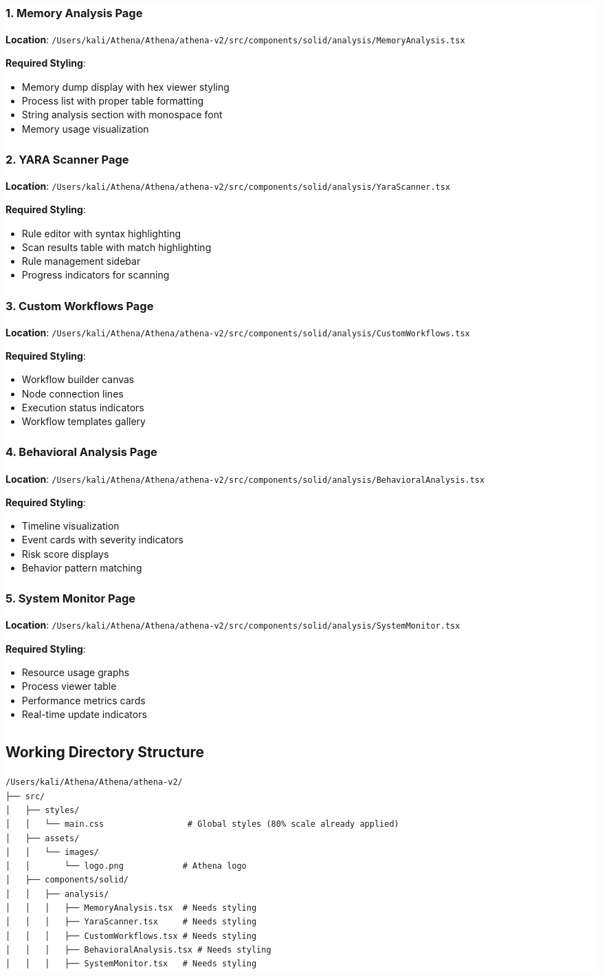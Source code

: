 ### 1. Memory Analysis Page
**Location**: `/Users/kali/Athena/Athena/athena-v2/src/components/solid/analysis/MemoryAnalysis.tsx`

**Required Styling**:
- Memory dump display with hex viewer styling
- Process list with proper table formatting
- String analysis section with monospace font
- Memory usage visualization

### 2. YARA Scanner Page
**Location**: `/Users/kali/Athena/Athena/athena-v2/src/components/solid/analysis/YaraScanner.tsx`

**Required Styling**:
- Rule editor with syntax highlighting
- Scan results table with match highlighting
- Rule management sidebar
- Progress indicators for scanning

### 3. Custom Workflows Page
**Location**: `/Users/kali/Athena/Athena/athena-v2/src/components/solid/analysis/CustomWorkflows.tsx`

**Required Styling**:
- Workflow builder canvas
- Node connection lines
- Execution status indicators
- Workflow templates gallery

### 4. Behavioral Analysis Page
**Location**: `/Users/kali/Athena/Athena/athena-v2/src/components/solid/analysis/BehavioralAnalysis.tsx`

**Required Styling**:
- Timeline visualization
- Event cards with severity indicators
- Risk score displays
- Behavior pattern matching

### 5. System Monitor Page
**Location**: `/Users/kali/Athena/Athena/athena-v2/src/components/solid/analysis/SystemMonitor.tsx`

**Required Styling**:
- Resource usage graphs
- Process viewer table
- Performance metrics cards
- Real-time update indicators

## Working Directory Structure
```
/Users/kali/Athena/Athena/athena-v2/
├── src/
│   ├── styles/
│   │   └── main.css                 # Global styles (80% scale already applied)
│   ├── assets/
│   │   └── images/
│   │       └── logo.png            # Athena logo
│   ├── components/solid/
│   │   ├── analysis/
│   │   │   ├── MemoryAnalysis.tsx  # Needs styling
│   │   │   ├── YaraScanner.tsx     # Needs styling
│   │   │   ├── CustomWorkflows.tsx # Needs styling
│   │   │   ├── BehavioralAnalysis.tsx # Needs styling
│   │   │   ├── SystemMonitor.tsx   # Needs styling
```